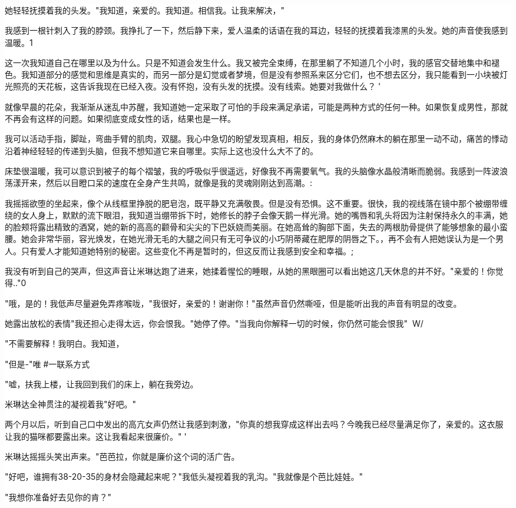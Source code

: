 

她轻轻抚摸着我的头发。"我知道，亲爱的。我知道。相信我。让我来解决，"



我感到一根针刺入了我的脖颈。我挣扎了一下，然后静下来，爱人温柔的话语在我的耳边，轻轻的抚摸着我漆黑的头发。她的声音使我感到温暖。1



这一次我知道自己在哪里以及为什么。只是不知道会发生什么。我又被完全束缚，在那里躺了不知道几个小时，我的感官交替地集中和褪色。我知道部分的感觉和思维是真实的，而另一部分是幻觉或者梦境，但是没有参照系来区分它们，也不想去区分，我只能看到一小块被灯光照亮的天花板，这告诉我现在已经入夜。没有怀抱，没有头发的抚摸。没有线索。她要对我做什么？ '



就像早晨的花朵，我渐渐从迷乱中苏醒，我知道她一定采取了可怕的手段来满足承诺，可能是两种方式的任何一种。如果恢复成男性，那就不再会有这样的问题。如果彻底变成女性的话，结果也是一样。



我可以活动手指，脚趾，弯曲手臂的肌肉，双腿。我心中急切的盼望发现真相，相反，我的身体仍然麻木的躺在那里一动不动，痛苦的悸动沿着神经轻轻的传递到头脑，但我不想知道它来自哪里。实际上这也没什么大不了的。



床垫很温暖，我可以意识到被子的每个褶皱，我的呼吸似乎很遥远，好像我不再需要氧气。我的头脑像水晶般清晰而脆弱。我感到一阵波浪荡漾开来，然后以目瞪口呆的速度在全身产生共鸣，就像是我的灵魂刚刚达到高潮。:



我摇摇欲堕的坐起来，像个从线框里挣脱的肥皂泡，既平静又充满敬畏。但是没有恐惧。这不重要。很快，我的视线落在镜中那个被绷带缠绕的女人身上，默默的流下眼泪，我知道当绷带拆下时，她修长的脖子会像天鹅一样光滑。她的嘴唇和乳头将因为注射保持永久的丰满，她的脸颊将露出精致的酒窝，她的新的高高的颧骨和尖尖的下巴妖娆而美丽。在她高耸的胸部下面，失去的两根肋骨提供了能够想象的最小蛮腰。她会非常华丽，容光焕发，在她光滑无毛的大腿之间只有无可争议的小巧阴蒂藏在肥厚的阴唇之下。，再不会有人把她误认为是一个男人。只有爱人才能知道她特别的秘密。这些变化不再是暂时的，但这反而让我感到安全和幸福。;



我没有听到自己的哭声，但这声音让米琳达跑了进来，她揉着惺忪的睡眼，从她的黑眼圈可以看出她这几天休息的并不好。"亲爱的！你觉得.."0



"哦，是的！我低声尽量避免弄疼喉咙，"我很好，亲爱的！谢谢你！"虽然声音仍然嘶哑，但是能听出我的声音有明显的改变。



她露出放松的表情"我还担心走得太远，你会恨我。"她停了停。"当我向你解释一切的时候，你仍然可能会恨我"  W/



"不需要解释！我明白。我知道，



"但是-"唯 #一联系方式



"嘘，扶我上楼，让我回到我们的床上，躺在我旁边。



米琳达全神贯注的凝视着我"好吧。"





两个月以后，听到自己口中发出的高亢女声仍然让我感到刺激，"你真的想我穿成这样出去吗？今晚我已经尽量满足你了，亲爱的。这衣服让我的猫咪都要露出来。这让我看起来很廉价。" '



米琳达摇摇头笑出声来。"芭芭拉，你就是廉价这个词的活广告。



"好吧，谁拥有38-20-35的身材会隐藏起来呢？"我低头凝视着我的乳沟。"我就像是个芭比娃娃。"



"我想你准备好去见你的肯？"

